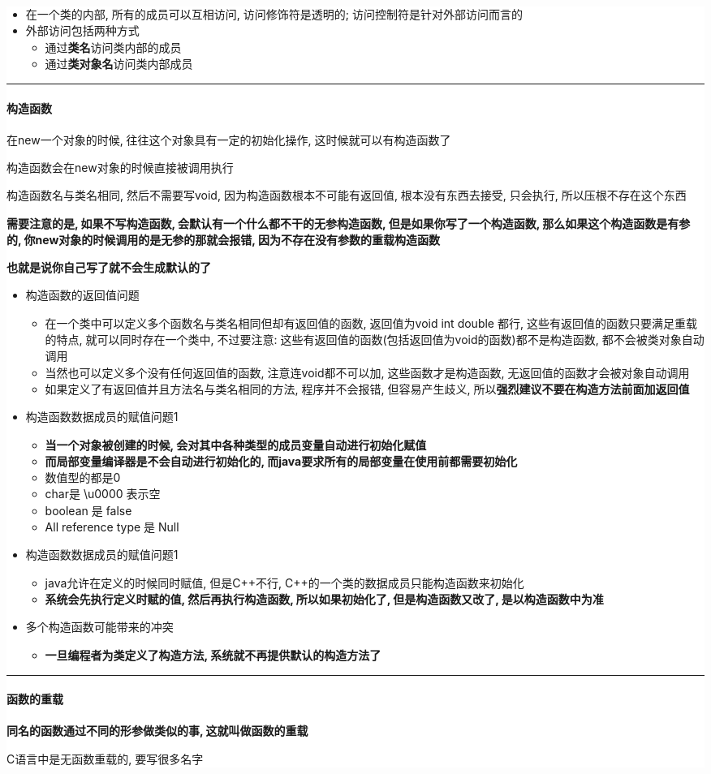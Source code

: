 

- 在一个类的内部, 所有的成员可以互相访问, 访问修饰符是透明的; 访问控制符是针对外部访问而言的
- 外部访问包括两种方式
  - 通过**类名**访问类内部的成员
  - 通过**类对象名**访问类内部成员



---

#### 构造函数

在new一个对象的时候, 往往这个对象具有一定的初始化操作, 这时候就可以有构造函数了

构造函数会在new对象的时候直接被调用执行

构造函数名与类名相同, 然后不需要写void, 因为构造函数根本不可能有返回值, 根本没有东西去接受, 只会执行, 所以压根不存在这个东西



**需要注意的是, 如果不写构造函数, 会默认有一个什么都不干的无参构造函数, 但是如果你写了一个构造函数,  那么如果这个构造函数是有参的, 你new对象的时候调用的是无参的那就会报错, 因为不存在没有参数的重载构造函数**

**也就是说你自己写了就不会生成默认的了**

 

- 构造函数的返回值问题
  - 在一个类中可以定义多个函数名与类名相同但却有返回值的函数, 返回值为void int double 都行, 这些有返回值的函数只要满足重载的特点, 就可以同时存在一个类中, 不过要注意: 这些有返回值的函数(包括返回值为void的函数)都不是构造函数, 都不会被类对象自动调用
  - 当然也可以定义多个没有任何返回值的函数, 注意连void都不可以加, 这些函数才是构造函数, 无返回值的函数才会被对象自动调用
  - 如果定义了有返回值并且方法名与类名相同的方法, 程序并不会报错, 但容易产生歧义, 所以**强烈建议不要在构造方法前面加返回值**



- 构造函数数据成员的赋值问题1
  - **当一个对象被创建的时候, 会对其中各种类型的成员变量自动进行初始化赋值**
  - **而局部变量编译器是不会自动进行初始化的, 而java要求所有的局部变量在使用前都需要初始化**
  - 数值型的都是0
  - char是 \u0000 表示空
  - boolean 是 false
  - All reference type 是 Null



- 构造函数数据成员的赋值问题1
  - java允许在定义的时候同时赋值, 但是C++不行, C++的一个类的数据成员只能构造函数来初始化
  - **系统会先执行定义时赋的值, 然后再执行构造函数, 所以如果初始化了, 但是构造函数又改了, 是以构造函数中为准**



- 多个构造函数可能带来的冲突
  - **一旦编程者为类定义了构造方法, 系统就不再提供默认的构造方法了**

---

#### 函数的重载

**同名的函数通过不同的形参做类似的事, 这就叫做函数的重载**

C语言中是无函数重载的, 要写很多名字
